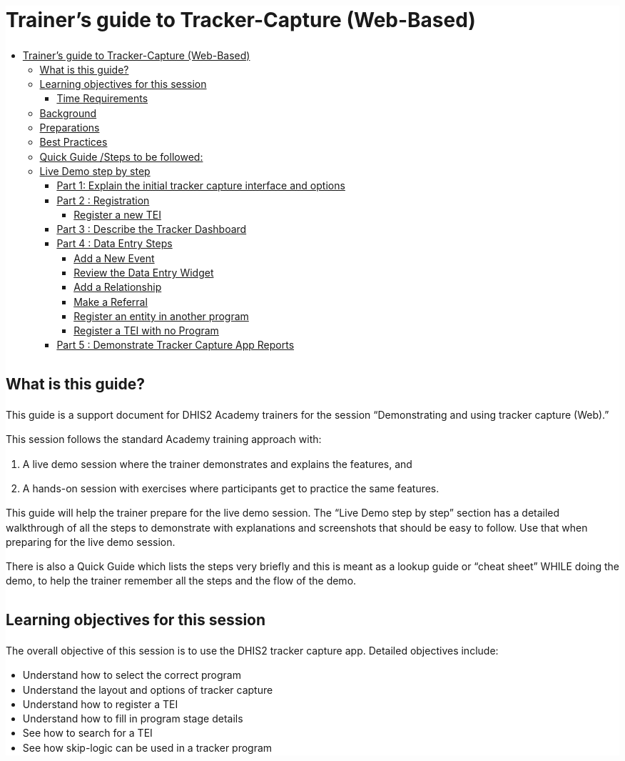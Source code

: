 # Trainer’s guide to Tracker-Capture (Web-Based)

- [Trainer’s guide to Tracker-Capture (Web-Based)](#trainers-guide-to-tracker-capture-web-based)
  - [What is this guide?](#what-is-this-guide)
  - [Learning objectives for this session](#learning-objectives-for-this-session)
    - [Time Requirements](#time-requirements)
  - [Background](#background)
  - [Preparations](#preparations)
  - [Best Practices](#best-practices)
  - [Quick Guide /Steps to be followed:](#quick-guide-steps-to-be-followed)
  - [Live Demo step by step](#live-demo-step-by-step)
    - [Part 1: Explain the initial tracker capture interface and options](#part-1-explain-the-initial-tracker-capture-interface-and-options)
    - [Part 2 : Registration](#part-2--registration)
      - [Register a new TEI](#register-a-new-tei)
    - [Part 3 : Describe the Tracker Dashboard](#part-3--describe-the-tracker-dashboard)
    - [Part 4 : Data Entry Steps](#part-4--data-entry-steps)
      - [Add a New Event](#add-a-new-event)
      - [Review the Data Entry Widget](#review-the-data-entry-widget)
      - [Add a Relationship](#add-a-relationship)
      - [Make a Referral](#make-a-referral)
      - [Register an entity in another program](#register-an-entity-in-another-program)
      - [Register a TEI with no Program](#register-a-tei-with-no-program)
    - [Part 5 : Demonstrate Tracker Capture App Reports](#part-5--demonstrate-tracker-capture-app-reports)

## What is this guide?

This guide is a support document for DHIS2 Academy trainers for the session “Demonstrating and using tracker capture (Web).”

This session follows the standard Academy training approach with: 
 
1. A live demo session where the trainer demonstrates and explains the features, and 

2. A hands-­on session with exercises where participants get to practice the same features.

This guide will help the trainer​ prepare​​ for the live demo session. The “Live Demo step by step” section has a detailed walkthrough of all the steps to demonstrate with explanations and screenshots that should be easy to follow. Use that when preparing for the live demo session.

There is also a Quick Guide which lists the steps very briefly and this is meant as a lookup guide or “cheat sheet” WHILE doing the demo, to help the trainer remember all the steps and the flow of the demo.


## Learning objectives for this session

The overall objective of this session is to use the DHIS2 tracker capture app. Detailed objectives include:



* Understand how to select the correct program
* Understand the layout and options of tracker capture
* Understand how to register a TEI 
* Understand how to fill in program stage details
* See how to search for a TEI 
* See how skip-logic can be used in a tracker program

